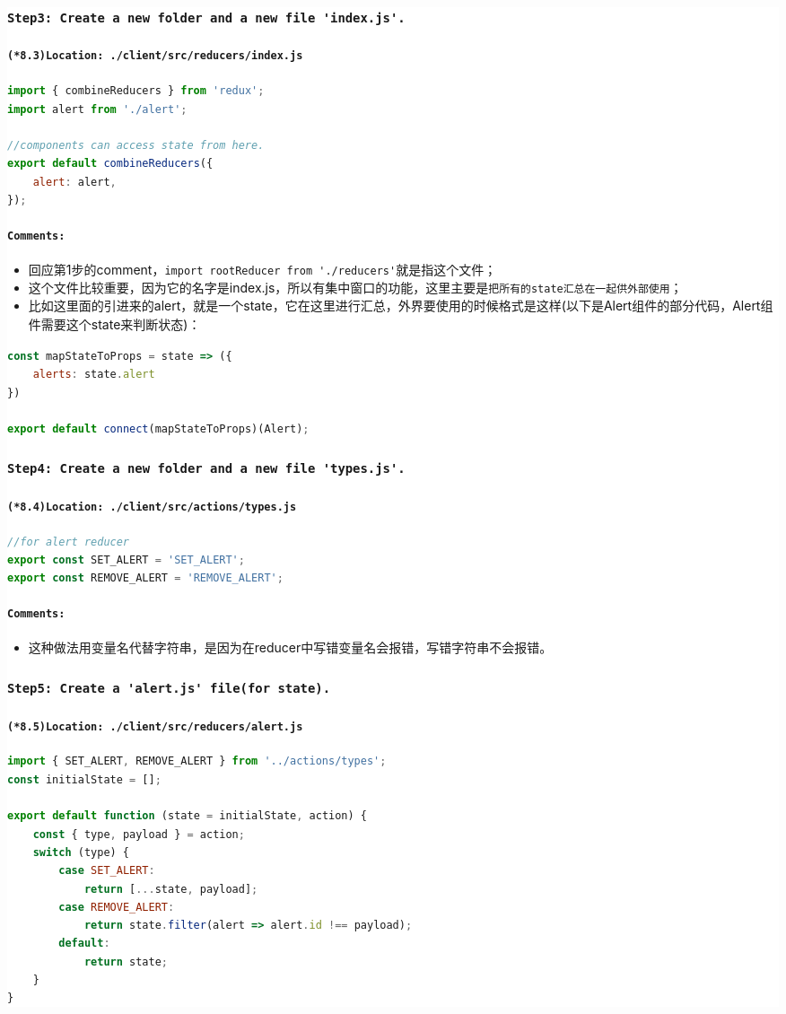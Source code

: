 ### `Step3: Create a new folder and a new file 'index.js'.`

#### `(*8.3)Location: ./client/src/reducers/index.js`

```js
import { combineReducers } from 'redux';
import alert from './alert';

//components can access state from here.
export default combineReducers({
    alert: alert,
});
```

#### `Comments:`

- 回应第1步的comment，`import rootReducer from './reducers'`就是指这个文件；
- 这个文件比较重要，因为它的名字是index.js，所以有集中窗口的功能，这里主要是`把所有的state汇总在一起供外部使用`；
- 比如这里面的引进来的alert，就是一个state，它在这里进行汇总，外界要使用的时候格式是这样(以下是Alert组件的部分代码，Alert组件需要这个state来判断状态)：

```js
const mapStateToProps = state => ({
    alerts: state.alert
})

export default connect(mapStateToProps)(Alert);
```

### `Step4: Create a new folder and a new file 'types.js'.`

#### `(*8.4)Location: ./client/src/actions/types.js`

```js
//for alert reducer
export const SET_ALERT = 'SET_ALERT';
export const REMOVE_ALERT = 'REMOVE_ALERT';
```
#### `Comments:`

- 这种做法用变量名代替字符串，是因为在reducer中写错变量名会报错，写错字符串不会报错。

### `Step5: Create a 'alert.js' file(for state).`

#### `(*8.5)Location: ./client/src/reducers/alert.js`

```js
import { SET_ALERT, REMOVE_ALERT } from '../actions/types';
const initialState = [];

export default function (state = initialState, action) {
    const { type, payload } = action;
    switch (type) {
        case SET_ALERT:
            return [...state, payload];
        case REMOVE_ALERT:
            return state.filter(alert => alert.id !== payload);
        default:
            return state;
    }
}
```
